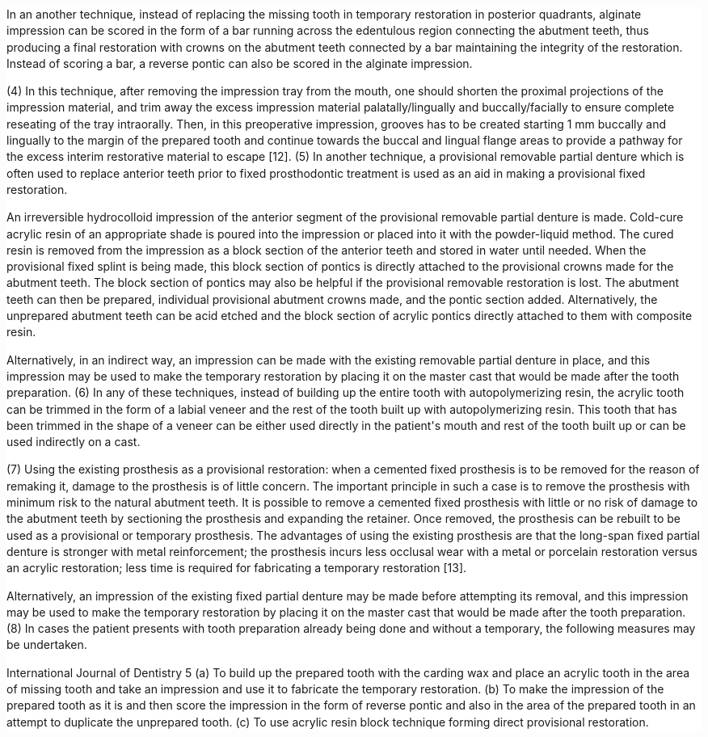 In an another technique, instead of replacing the missing tooth in temporary restoration in posterior quadrants, alginate impression can be scored in the form of a bar running across the edentulous region connecting the abutment teeth, thus producing a final restoration with crowns on the abutment teeth connected by a bar maintaining the integrity of the restoration. Instead of scoring a bar, a reverse pontic can also be scored in the alginate impression.

(4) In this technique, after removing the impression tray from the mouth, one should shorten the proximal projections of the impression material, and trim away the excess impression material palatally/lingually and buccally/facially to ensure complete reseating of the tray intraorally. Then, in this preoperative impression, grooves has to be created starting 1 mm buccally and lingually to the margin of the prepared tooth and continue towards the buccal and lingual flange areas to provide a pathway for the excess interim restorative material to escape [12]. (5) In another technique, a provisional removable partial denture which is often used to replace anterior teeth prior to fixed prosthodontic treatment is used as an aid in making a provisional fixed restoration.

An irreversible hydrocolloid impression of the anterior segment of the provisional removable partial denture is made. Cold-cure acrylic resin of an appropriate shade is poured into the impression or placed into it with the powder-liquid method. The cured resin is removed from the impression as a block section of the anterior teeth and stored in water until needed. When the provisional fixed splint is being made, this block section of pontics is directly attached to the provisional crowns made for the abutment teeth. The block section of pontics may also be helpful if the provisional removable restoration is lost. The abutment teeth can then be prepared, individual provisional abutment crowns made, and the pontic section added. Alternatively, the unprepared abutment teeth can be acid etched and the block section of acrylic pontics directly attached to them with composite resin.

Alternatively, in an indirect way, an impression can be made with the existing removable partial denture in place, and this impression may be used to make the temporary restoration by placing it on the master cast that would be made after the tooth preparation. (6) In any of these techniques, instead of building up the entire tooth with autopolymerizing resin, the acrylic tooth can be trimmed in the form of a labial veneer and the rest of the tooth built up with autopolymerizing resin. This tooth that has been trimmed in the shape of a veneer can be either used directly in the patient's mouth and rest of the tooth built up or can be used indirectly on a cast.

(7) Using the existing prosthesis as a provisional restoration: when a cemented fixed prosthesis is to be removed for the reason of remaking it, damage to the prosthesis is of little concern. The important principle in such a case is to remove the prosthesis with minimum risk to the natural abutment teeth. It is possible to remove a cemented fixed prosthesis with little or no risk of damage to the abutment teeth by sectioning the prosthesis and expanding the retainer. Once removed, the prosthesis can be rebuilt to be used as a provisional or temporary prosthesis. The advantages of using the existing prosthesis are that the long-span fixed partial denture is stronger with metal reinforcement; the prosthesis incurs less occlusal wear with a metal or porcelain restoration versus an acrylic restoration; less time is required for fabricating a temporary restoration [13].

Alternatively, an impression of the existing fixed partial denture may be made before attempting its removal, and this impression may be used to make the temporary restoration by placing it on the master cast that would be made after the tooth preparation. (8) In cases the patient presents with tooth preparation already being done and without a temporary, the following measures may be undertaken.

International Journal of Dentistry 5 (a) To build up the prepared tooth with the carding wax and place an acrylic tooth in the area of missing tooth and take an impression and use it to fabricate the temporary restoration. (b) To make the impression of the prepared tooth as it is and then score the impression in the form of reverse pontic and also in the area of the prepared tooth in an attempt to duplicate the unprepared tooth. (c) To use acrylic resin block technique forming direct provisional restoration.

